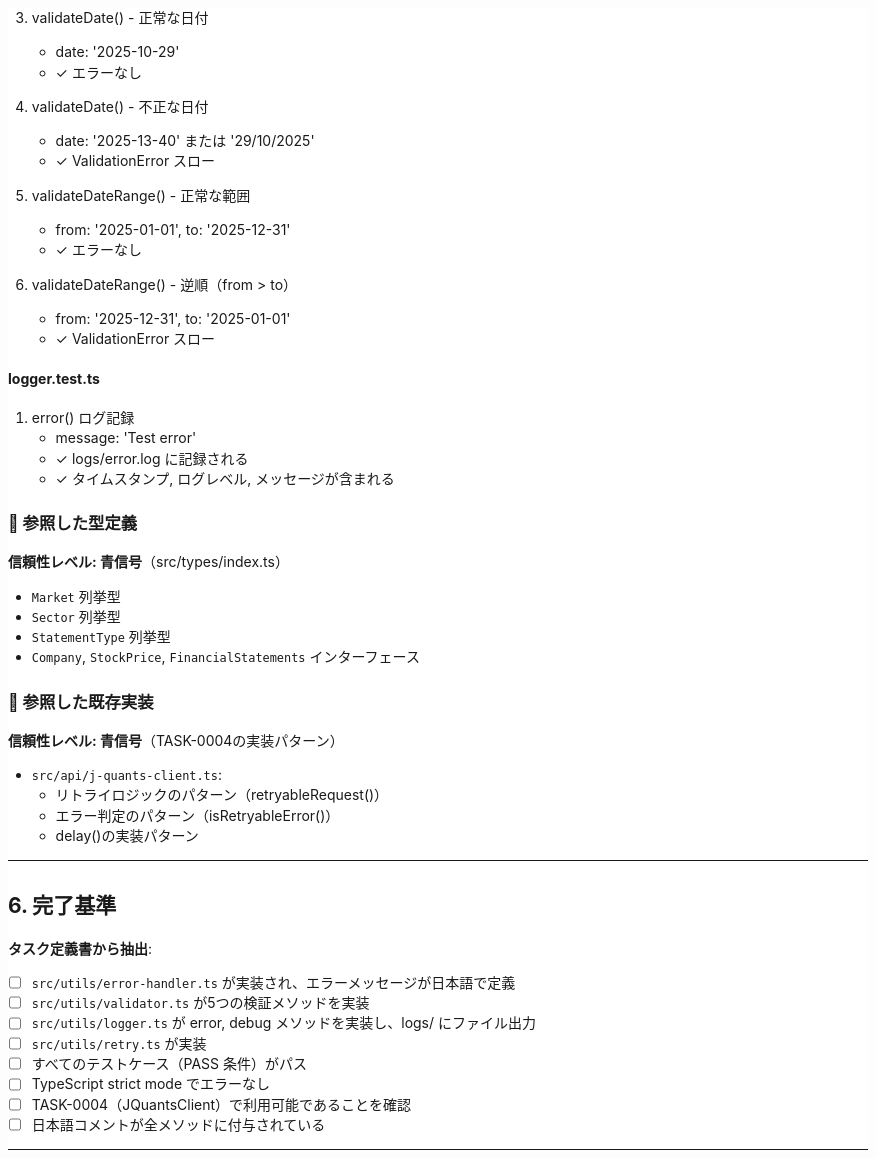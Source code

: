 3. validateDate() - 正常な日付
   - date: '2025-10-29'
   - ✓ エラーなし

4. validateDate() - 不正な日付
   - date: '2025-13-40' または '29/10/2025'
   - ✓ ValidationError スロー

5. validateDateRange() - 正常な範囲
   - from: '2025-01-01', to: '2025-12-31'
   - ✓ エラーなし

6. validateDateRange() - 逆順（from > to）
   - from: '2025-12-31', to: '2025-01-01'
   - ✓ ValidationError スロー

#### logger.test.ts
1. error() ログ記録
   - message: 'Test error'
   - ✓ logs/error.log に記録される
   - ✓ タイムスタンプ, ログレベル, メッセージが含まれる

### 🔵 参照した型定義
**信頼性レベル: 青信号**（src/types/index.ts）

- `Market` 列挙型
- `Sector` 列挙型
- `StatementType` 列挙型
- `Company`, `StockPrice`, `FinancialStatements` インターフェース

### 🔵 参照した既存実装
**信頼性レベル: 青信号**（TASK-0004の実装パターン）

- `src/api/j-quants-client.ts`:
  - リトライロジックのパターン（retryableRequest()）
  - エラー判定のパターン（isRetryableError()）
  - delay()の実装パターン

---

## 6. 完了基準

**タスク定義書から抽出**:

- [ ] `src/utils/error-handler.ts` が実装され、エラーメッセージが日本語で定義
- [ ] `src/utils/validator.ts` が5つの検証メソッドを実装
- [ ] `src/utils/logger.ts` が error, debug メソッドを実装し、logs/ にファイル出力
- [ ] `src/utils/retry.ts` が実装
- [ ] すべてのテストケース（PASS 条件）がパス
- [ ] TypeScript strict mode でエラーなし
- [ ] TASK-0004（JQuantsClient）で利用可能であることを確認
- [ ] 日本語コメントが全メソッドに付与されている

---
